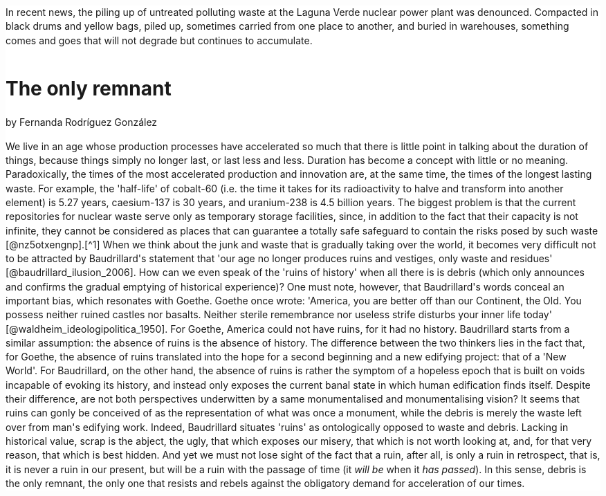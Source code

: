 In recent news, the piling up of untreated polluting waste at the Laguna
Verde nuclear power plant was denounced. Compacted in black drums and
yellow bags, piled up, sometimes carried from one place to another, and
buried in warehouses, something comes and goes that will not degrade but
continues to accumulate.

# **The only remnant**

by Fernanda Rodríguez González

We live in an age whose production processes have accelerated so much
that there is little point in talking about the duration of things,
because things simply no longer last, or last less and less. Duration
has become a concept with little or no meaning. Paradoxically, the times
of the most accelerated production and innovation are, at the same time,
the times of the longest lasting waste. For example, the 'half-life' of
cobalt-60 (i.e. the time it takes for its radioactivity to halve and
transform into another element) is 5.27 years, caesium-137 is 30 years,
and uranium-238 is 4.5 billion years. The biggest problem is that the
current repositories for nuclear waste serve only as temporary storage
facilities, since, in addition to the fact that their capacity is not
infinite, they cannot be considered as places that can guarantee a
totally safe safeguard to contain the risks posed by such waste
[@nz5otxengnp].[^1] When we think about the junk and waste that is
gradually taking over the world, it becomes very difficult not to be
attracted by Baudrillard's statement that 'our age no longer produces
ruins and vestiges, only waste and residues'
[@baudrillard_ilusion_2006]. How can we even speak of the 'ruins of
history' when all there is is debris (which only announces and confirms
the gradual emptying of historical experience)? One must note, however,
that Baudrillard's words conceal an important bias, which resonates with
Goethe. Goethe once wrote: 'America, you are better off than our
Continent, the Old. You possess neither ruined castles nor basalts.
Neither sterile remembrance nor useless strife disturbs your inner life
today' [@waldheim_ideologipolitica_1950]. For Goethe, America could not
have ruins, for it had no history. Baudrillard starts from a similar
assumption: the absence of ruins is the absence of history. The
difference between the two thinkers lies in the fact that, for Goethe,
the absence of ruins translated into the hope for a second beginning and
a new edifying project: that of a 'New World'. For Baudrillard, on the
other hand, the absence of ruins is rather the symptom of a hopeless
epoch that is built on voids incapable of evoking its history, and
instead only exposes the current banal state in which human edification
finds itself. Despite their difference, are not both perspectives
underwitten by a same monumentalised and monumentalising vision? It
seems that ruins can gonly be conceived of as the representation of what
was once a monument, while the debris is merely the waste left over from
man's edifying work. Indeed, Baudrillard situates 'ruins' as
ontologically opposed to waste and debris. Lacking in historical value,
scrap is the abject, the ugly, that which exposes our misery, that which
is not worth looking at, and, for that very reason, that which is best
hidden. And yet we must not lose sight of the fact that a ruin, after
all, is only a ruin in retrospect, that is, it is never a ruin in our
present, but will be a ruin with the passage of time (it *will be* when
it *has passed*). In this sense, debris is the only remnant, the only
one that resists and rebels against the obligatory demand for
acceleration of our times.
